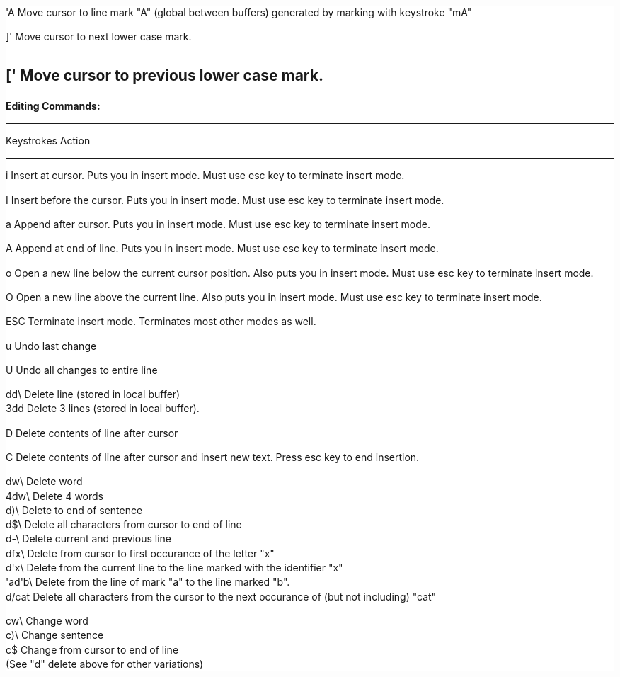   'A            Move cursor to line mark "A" (global between buffers) generated by marking with keystroke "mA"

  \]'           Move cursor to next lower case mark.

  \['           Move cursor to previous lower case mark.
  ------------------------------------------------------------------------------------------------------------------------------------------------------------------------------------------------------------

**Editing Commands:**

  ------------------------------------------------------------------------------------------------------------------------------------------
  Keystrokes   Action
  ------------ -----------------------------------------------------------------------------------------------------------------------------
  i            Insert at cursor. Puts you in insert mode. Must use esc key to terminate insert mode.

  I            Insert before the cursor. Puts you in insert mode. Must use esc key to terminate insert mode.

  a            Append after cursor. Puts you in insert mode. Must use esc key to terminate insert mode.

  A            Append at end of line. Puts you in insert mode. Must use esc key to terminate insert mode.

  o            Open a new line below the current cursor position. Also puts you in insert mode. Must use esc key to terminate insert mode.

  O            Open a new line above the current line. Also puts you in insert mode. Must use esc key to terminate insert mode.

  ESC          Terminate insert mode. Terminates most other modes as well.

  u            Undo last change

  U            Undo all changes to entire line

  dd\          Delete line (stored in local buffer)\
  3dd          Delete 3 lines (stored in local buffer).

  D            Delete contents of line after cursor

  C            Delete contents of line after cursor and insert new text. Press esc key to end insertion.

  dw\          Delete word\
  4dw\         Delete 4 words\
  d)\          Delete to end of sentence\
  d\$\         Delete all characters from cursor to end of line\
  d-\          Delete current and previous line\
  dfx\         Delete from cursor to first occurance of the letter "x"\
  d'x\         Delete from the current line to the line marked with the identifier "x"\
  'ad'b\       Delete from the line of mark "a" to the line marked "b".\
  d/cat        Delete all characters from the cursor to the next occurance of (but not including) "cat"

  cw\          Change word\
  c)\          Change sentence\
  c\$          Change from cursor to end of line\
               (See "d" delete above for other variations)
